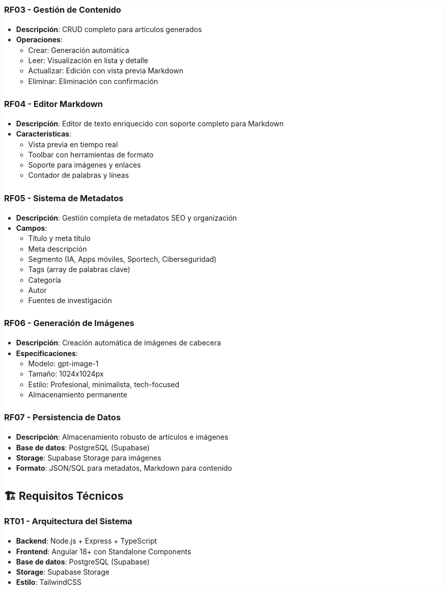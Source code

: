 ### RF03 - Gestión de Contenido
- **Descripción**: CRUD completo para artículos generados
- **Operaciones**:
  - Crear: Generación automática
  - Leer: Visualización en lista y detalle
  - Actualizar: Edición con vista previa Markdown
  - Eliminar: Eliminación con confirmación

### RF04 - Editor Markdown
- **Descripción**: Editor de texto enriquecido con soporte completo para Markdown
- **Características**:
  - Vista previa en tiempo real
  - Toolbar con herramientas de formato
  - Soporte para imágenes y enlaces
  - Contador de palabras y líneas

### RF05 - Sistema de Metadatos
- **Descripción**: Gestión completa de metadatos SEO y organización
- **Campos**:
  - Título y meta título
  - Meta descripción
  - Segmento (IA, Apps móviles, Sportech, Ciberseguridad)
  - Tags (array de palabras clave)
  - Categoría
  - Autor
  - Fuentes de investigación

### RF06 - Generación de Imágenes
- **Descripción**: Creación automática de imágenes de cabecera
- **Especificaciones**:
  - Modelo: gpt-image-1
  - Tamaño: 1024x1024px
  - Estilo: Profesional, minimalista, tech-focused
  - Almacenamiento permanente

### RF07 - Persistencia de Datos
- **Descripción**: Almacenamiento robusto de artículos e imágenes
- **Base de datos**: PostgreSQL (Supabase)
- **Storage**: Supabase Storage para imágenes
- **Formato**: JSON/SQL para metadatos, Markdown para contenido

## 🏗️ Requisitos Técnicos

### RT01 - Arquitectura del Sistema
- **Backend**: Node.js + Express + TypeScript
- **Frontend**: Angular 18+ con Standalone Components
- **Base de datos**: PostgreSQL (Supabase)
- **Storage**: Supabase Storage
- **Estilo**: TailwindCSS
